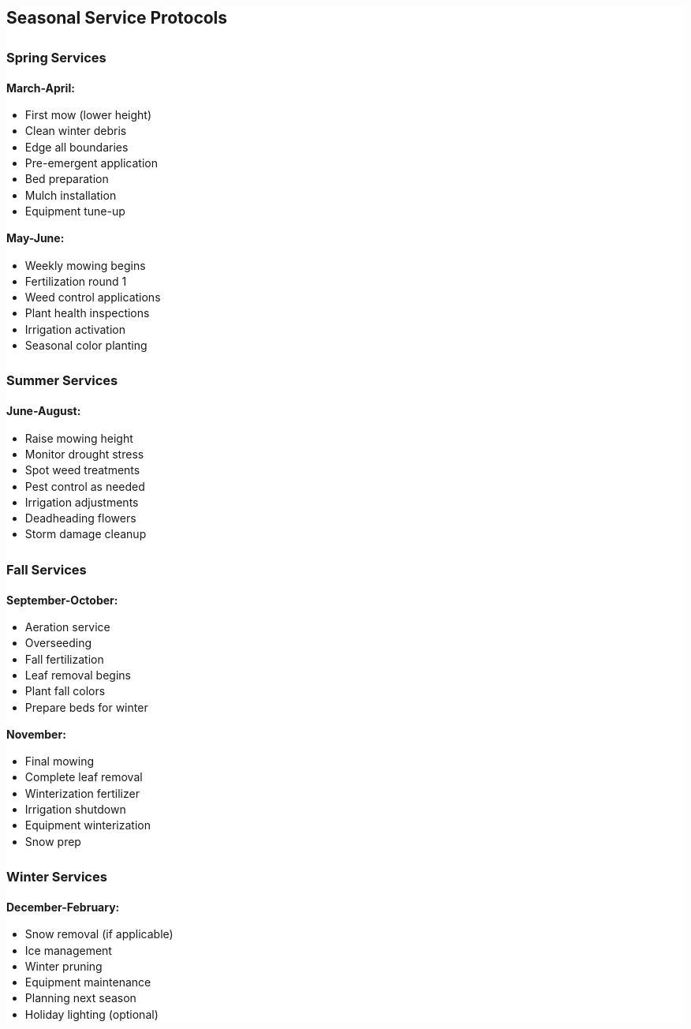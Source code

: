 ## Seasonal Service Protocols

### Spring Services
**March-April:**
- First mow (lower height)
- Clean winter debris
- Edge all boundaries
- Pre-emergent application
- Bed preparation
- Mulch installation
- Equipment tune-up

**May-June:**
- Weekly mowing begins
- Fertilization round 1
- Weed control applications
- Plant health inspections
- Irrigation activation
- Seasonal color planting

### Summer Services
**June-August:**
- Raise mowing height
- Monitor drought stress
- Spot weed treatments
- Pest control as needed
- Irrigation adjustments
- Deadheading flowers
- Storm damage cleanup

### Fall Services
**September-October:**
- Aeration service
- Overseeding
- Fall fertilization
- Leaf removal begins
- Plant fall colors
- Prepare beds for winter

**November:**
- Final mowing
- Complete leaf removal
- Winterization fertilizer
- Irrigation shutdown
- Equipment winterization
- Snow prep

### Winter Services
**December-February:**
- Snow removal (if applicable)
- Ice management
- Winter pruning
- Equipment maintenance
- Planning next season
- Holiday lighting (optional)
